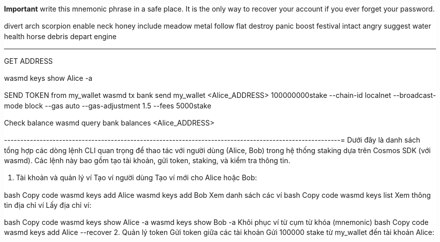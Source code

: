 
**Important** write this mnemonic phrase in a safe place.
It is the only way to recover your account if you ever forget your password.

divert arch scorpion enable neck honey include meadow metal follow flat destroy panic boost festival intact angry suggest water health horse debris depart engine


----------------------------------------------------------------------------------------
GET ADDRESS

wasmd keys show Alice -a


SEND TOKEN from my_wallet
wasmd tx bank send my_wallet <Alice_ADDRESS> 100000000stake --chain-id localnet --broadcast-mode block --gas auto --gas-adjustment 1.5 --fees 5000stake

Check balance
wasmd query bank balances <Alice_ADDRESS>









--------------------------------------------------------------------------------------------------------=
Dưới đây là danh sách tổng hợp các dòng lệnh CLI quan trọng để thao tác với người dùng (Alice, Bob) trong hệ thống staking dựa trên Cosmos SDK (với wasmd). Các lệnh này bao gồm tạo tài khoản, gửi token, staking, và kiểm tra thông tin.

1. Tài khoản và quản lý ví
Tạo ví người dùng
Tạo ví mới cho Alice hoặc Bob:

bash
Copy code
wasmd keys add Alice
wasmd keys add Bob
Xem danh sách các ví
bash
Copy code
wasmd keys list
Xem thông tin địa chỉ ví
Lấy địa chỉ ví:

bash
Copy code
wasmd keys show Alice -a
wasmd keys show Bob -a
Khôi phục ví từ cụm từ khóa (mnemonic)
bash
Copy code
wasmd keys add Alice --recover
2. Quản lý token
Gửi token giữa các tài khoản
Gửi 100000 stake từ my_wallet đến tài khoản Alice:
